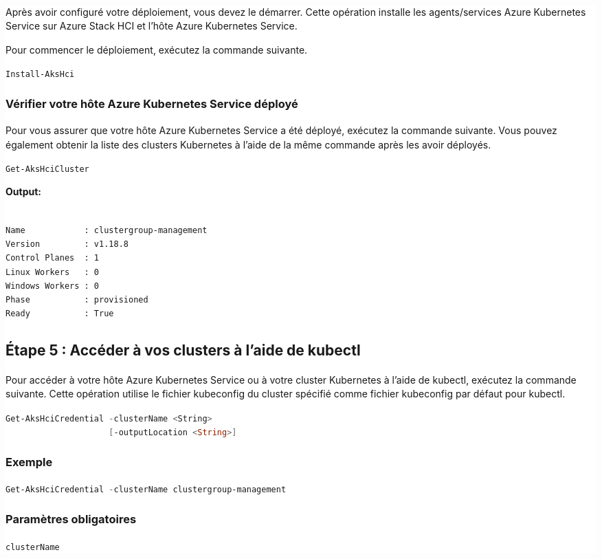 Après avoir configuré votre déploiement, vous devez le démarrer. Cette opération installe les agents/services Azure Kubernetes Service sur Azure Stack HCI et l’hôte Azure Kubernetes Service.

Pour commencer le déploiement, exécutez la commande suivante.

```powershell
Install-AksHci
```

### <a name="verify-your-deployed-azure-kubernetes-service-host"></a>Vérifier votre hôte Azure Kubernetes Service déployé

Pour vous assurer que votre hôte Azure Kubernetes Service a été déployé, exécutez la commande suivante. Vous pouvez également obtenir la liste des clusters Kubernetes à l’aide de la même commande après les avoir déployés.

```powershell
Get-AksHciCluster
```

**Output:**
```

Name            : clustergroup-management
Version         : v1.18.8
Control Planes  : 1
Linux Workers   : 0
Windows Workers : 0
Phase           : provisioned
Ready           : True
```

## <a name="step-5-access-your-clusters-using-kubectl"></a>Étape 5 : Accéder à vos clusters à l’aide de kubectl

Pour accéder à votre hôte Azure Kubernetes Service ou à votre cluster Kubernetes à l’aide de kubectl, exécutez la commande suivante. Cette opération utilise le fichier kubeconfig du cluster spécifié comme fichier kubeconfig par défaut pour kubectl.

```powershell
Get-AksHciCredential -clusterName <String>
                     [-outputLocation <String>]
```

### <a name="example"></a>Exemple

```powershell
Get-AksHciCredential -clusterName clustergroup-management
```

### <a name="required-parameters"></a>Paramètres obligatoires

`clusterName`
